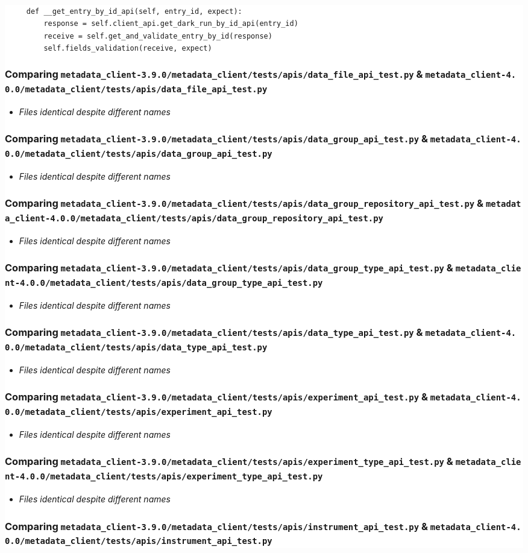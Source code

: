 ```diff
     def __get_entry_by_id_api(self, entry_id, expect):
         response = self.client_api.get_dark_run_by_id_api(entry_id)
         receive = self.get_and_validate_entry_by_id(response)
         self.fields_validation(receive, expect)
```

### Comparing `metadata_client-3.9.0/metadata_client/tests/apis/data_file_api_test.py` & `metadata_client-4.0.0/metadata_client/tests/apis/data_file_api_test.py`

 * *Files identical despite different names*

### Comparing `metadata_client-3.9.0/metadata_client/tests/apis/data_group_api_test.py` & `metadata_client-4.0.0/metadata_client/tests/apis/data_group_api_test.py`

 * *Files identical despite different names*

### Comparing `metadata_client-3.9.0/metadata_client/tests/apis/data_group_repository_api_test.py` & `metadata_client-4.0.0/metadata_client/tests/apis/data_group_repository_api_test.py`

 * *Files identical despite different names*

### Comparing `metadata_client-3.9.0/metadata_client/tests/apis/data_group_type_api_test.py` & `metadata_client-4.0.0/metadata_client/tests/apis/data_group_type_api_test.py`

 * *Files identical despite different names*

### Comparing `metadata_client-3.9.0/metadata_client/tests/apis/data_type_api_test.py` & `metadata_client-4.0.0/metadata_client/tests/apis/data_type_api_test.py`

 * *Files identical despite different names*

### Comparing `metadata_client-3.9.0/metadata_client/tests/apis/experiment_api_test.py` & `metadata_client-4.0.0/metadata_client/tests/apis/experiment_api_test.py`

 * *Files identical despite different names*

### Comparing `metadata_client-3.9.0/metadata_client/tests/apis/experiment_type_api_test.py` & `metadata_client-4.0.0/metadata_client/tests/apis/experiment_type_api_test.py`

 * *Files identical despite different names*

### Comparing `metadata_client-3.9.0/metadata_client/tests/apis/instrument_api_test.py` & `metadata_client-4.0.0/metadata_client/tests/apis/instrument_api_test.py`
